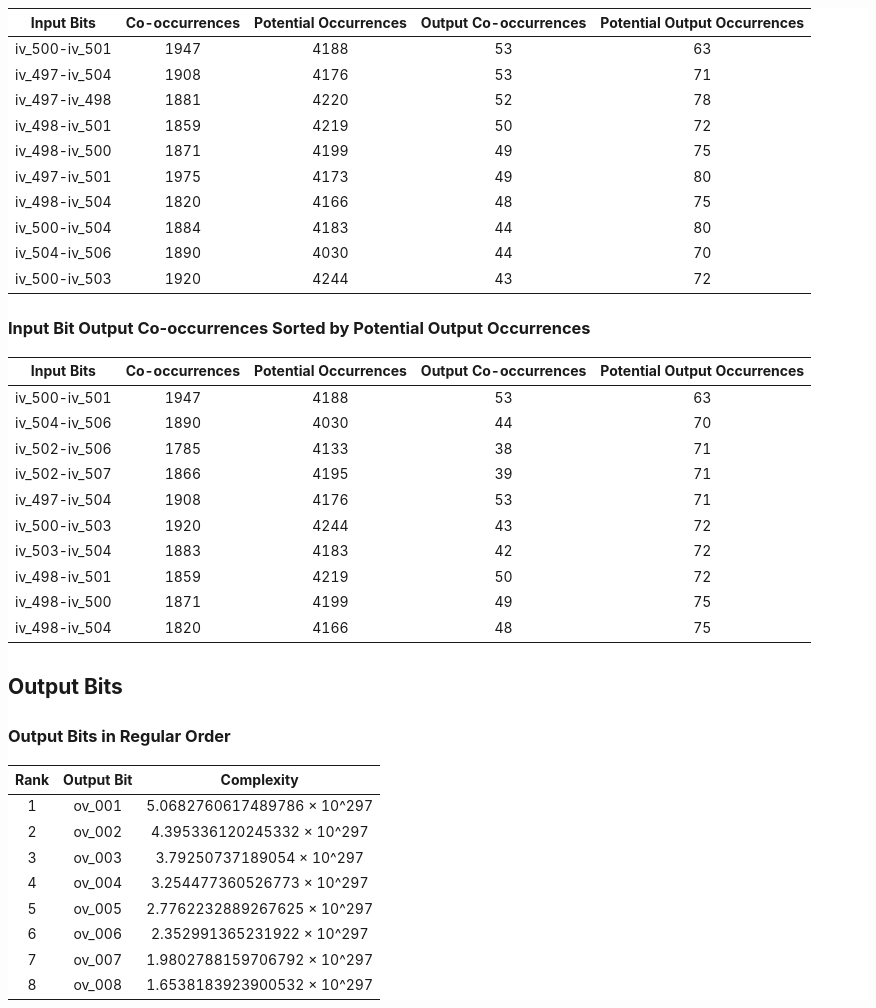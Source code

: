 | Input Bits | Co-occurrences | Potential Occurrences | Output Co-occurrences | Potential Output Occurrences |
|:----------:|:--------------:|:---------------------:|:---------------------:|:----------------------------:|
| iv_500-iv_501 | 1947 | 4188 | 53 | 63 |
| iv_497-iv_504 | 1908 | 4176 | 53 | 71 |
| iv_497-iv_498 | 1881 | 4220 | 52 | 78 |
| iv_498-iv_501 | 1859 | 4219 | 50 | 72 |
| iv_498-iv_500 | 1871 | 4199 | 49 | 75 |
| iv_497-iv_501 | 1975 | 4173 | 49 | 80 |
| iv_498-iv_504 | 1820 | 4166 | 48 | 75 |
| iv_500-iv_504 | 1884 | 4183 | 44 | 80 |
| iv_504-iv_506 | 1890 | 4030 | 44 | 70 |
| iv_500-iv_503 | 1920 | 4244 | 43 | 72 |

### Input Bit Output Co-occurrences Sorted by Potential Output Occurrences

| Input Bits | Co-occurrences | Potential Occurrences | Output Co-occurrences | Potential Output Occurrences |
|:----------:|:--------------:|:---------------------:|:---------------------:|:----------------------------:|
| iv_500-iv_501 | 1947 | 4188 | 53 | 63 |
| iv_504-iv_506 | 1890 | 4030 | 44 | 70 |
| iv_502-iv_506 | 1785 | 4133 | 38 | 71 |
| iv_502-iv_507 | 1866 | 4195 | 39 | 71 |
| iv_497-iv_504 | 1908 | 4176 | 53 | 71 |
| iv_500-iv_503 | 1920 | 4244 | 43 | 72 |
| iv_503-iv_504 | 1883 | 4183 | 42 | 72 |
| iv_498-iv_501 | 1859 | 4219 | 50 | 72 |
| iv_498-iv_500 | 1871 | 4199 | 49 | 75 |
| iv_498-iv_504 | 1820 | 4166 | 48 | 75 |

## Output Bits

### Output Bits in Regular Order

| Rank | Output Bit | Complexity |
|:----:|:----------:|:----------:|
| 1 | ov_001 | 5.0682760617489786 × 10^297 |
| 2 | ov_002 | 4.395336120245332 × 10^297 |
| 3 | ov_003 | 3.79250737189054 × 10^297 |
| 4 | ov_004 | 3.254477360526773 × 10^297 |
| 5 | ov_005 | 2.7762232889267625 × 10^297 |
| 6 | ov_006 | 2.352991365231922 × 10^297 |
| 7 | ov_007 | 1.9802788159706792 × 10^297 |
| 8 | ov_008 | 1.6538183923900532 × 10^297 |